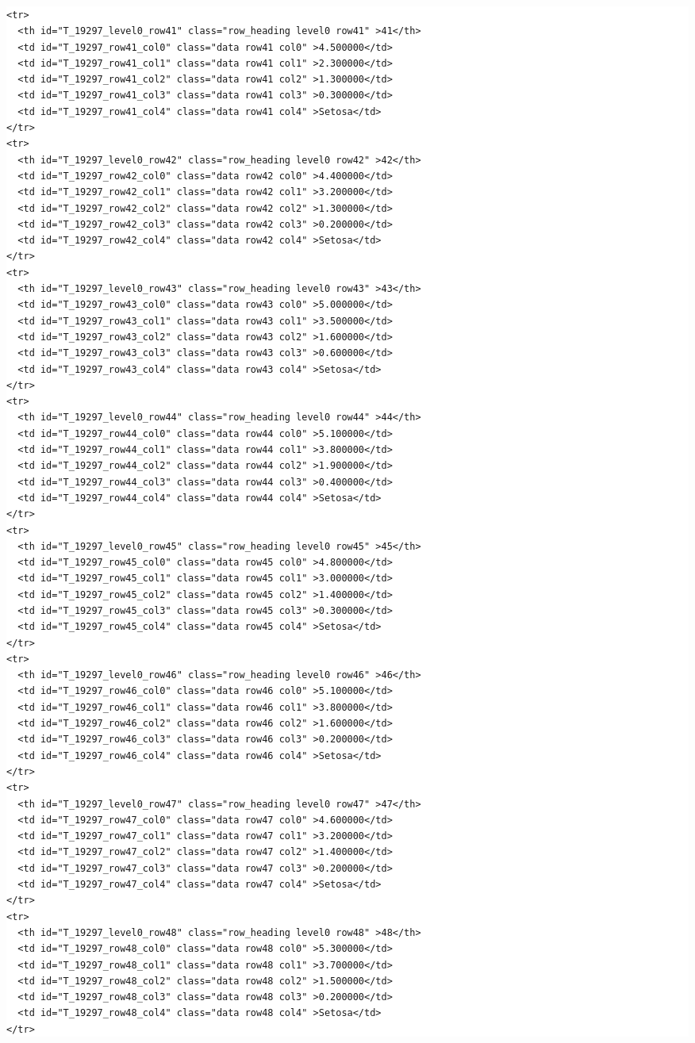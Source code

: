     <tr>
      <th id="T_19297_level0_row41" class="row_heading level0 row41" >41</th>
      <td id="T_19297_row41_col0" class="data row41 col0" >4.500000</td>
      <td id="T_19297_row41_col1" class="data row41 col1" >2.300000</td>
      <td id="T_19297_row41_col2" class="data row41 col2" >1.300000</td>
      <td id="T_19297_row41_col3" class="data row41 col3" >0.300000</td>
      <td id="T_19297_row41_col4" class="data row41 col4" >Setosa</td>
    </tr>
    <tr>
      <th id="T_19297_level0_row42" class="row_heading level0 row42" >42</th>
      <td id="T_19297_row42_col0" class="data row42 col0" >4.400000</td>
      <td id="T_19297_row42_col1" class="data row42 col1" >3.200000</td>
      <td id="T_19297_row42_col2" class="data row42 col2" >1.300000</td>
      <td id="T_19297_row42_col3" class="data row42 col3" >0.200000</td>
      <td id="T_19297_row42_col4" class="data row42 col4" >Setosa</td>
    </tr>
    <tr>
      <th id="T_19297_level0_row43" class="row_heading level0 row43" >43</th>
      <td id="T_19297_row43_col0" class="data row43 col0" >5.000000</td>
      <td id="T_19297_row43_col1" class="data row43 col1" >3.500000</td>
      <td id="T_19297_row43_col2" class="data row43 col2" >1.600000</td>
      <td id="T_19297_row43_col3" class="data row43 col3" >0.600000</td>
      <td id="T_19297_row43_col4" class="data row43 col4" >Setosa</td>
    </tr>
    <tr>
      <th id="T_19297_level0_row44" class="row_heading level0 row44" >44</th>
      <td id="T_19297_row44_col0" class="data row44 col0" >5.100000</td>
      <td id="T_19297_row44_col1" class="data row44 col1" >3.800000</td>
      <td id="T_19297_row44_col2" class="data row44 col2" >1.900000</td>
      <td id="T_19297_row44_col3" class="data row44 col3" >0.400000</td>
      <td id="T_19297_row44_col4" class="data row44 col4" >Setosa</td>
    </tr>
    <tr>
      <th id="T_19297_level0_row45" class="row_heading level0 row45" >45</th>
      <td id="T_19297_row45_col0" class="data row45 col0" >4.800000</td>
      <td id="T_19297_row45_col1" class="data row45 col1" >3.000000</td>
      <td id="T_19297_row45_col2" class="data row45 col2" >1.400000</td>
      <td id="T_19297_row45_col3" class="data row45 col3" >0.300000</td>
      <td id="T_19297_row45_col4" class="data row45 col4" >Setosa</td>
    </tr>
    <tr>
      <th id="T_19297_level0_row46" class="row_heading level0 row46" >46</th>
      <td id="T_19297_row46_col0" class="data row46 col0" >5.100000</td>
      <td id="T_19297_row46_col1" class="data row46 col1" >3.800000</td>
      <td id="T_19297_row46_col2" class="data row46 col2" >1.600000</td>
      <td id="T_19297_row46_col3" class="data row46 col3" >0.200000</td>
      <td id="T_19297_row46_col4" class="data row46 col4" >Setosa</td>
    </tr>
    <tr>
      <th id="T_19297_level0_row47" class="row_heading level0 row47" >47</th>
      <td id="T_19297_row47_col0" class="data row47 col0" >4.600000</td>
      <td id="T_19297_row47_col1" class="data row47 col1" >3.200000</td>
      <td id="T_19297_row47_col2" class="data row47 col2" >1.400000</td>
      <td id="T_19297_row47_col3" class="data row47 col3" >0.200000</td>
      <td id="T_19297_row47_col4" class="data row47 col4" >Setosa</td>
    </tr>
    <tr>
      <th id="T_19297_level0_row48" class="row_heading level0 row48" >48</th>
      <td id="T_19297_row48_col0" class="data row48 col0" >5.300000</td>
      <td id="T_19297_row48_col1" class="data row48 col1" >3.700000</td>
      <td id="T_19297_row48_col2" class="data row48 col2" >1.500000</td>
      <td id="T_19297_row48_col3" class="data row48 col3" >0.200000</td>
      <td id="T_19297_row48_col4" class="data row48 col4" >Setosa</td>
    </tr>
